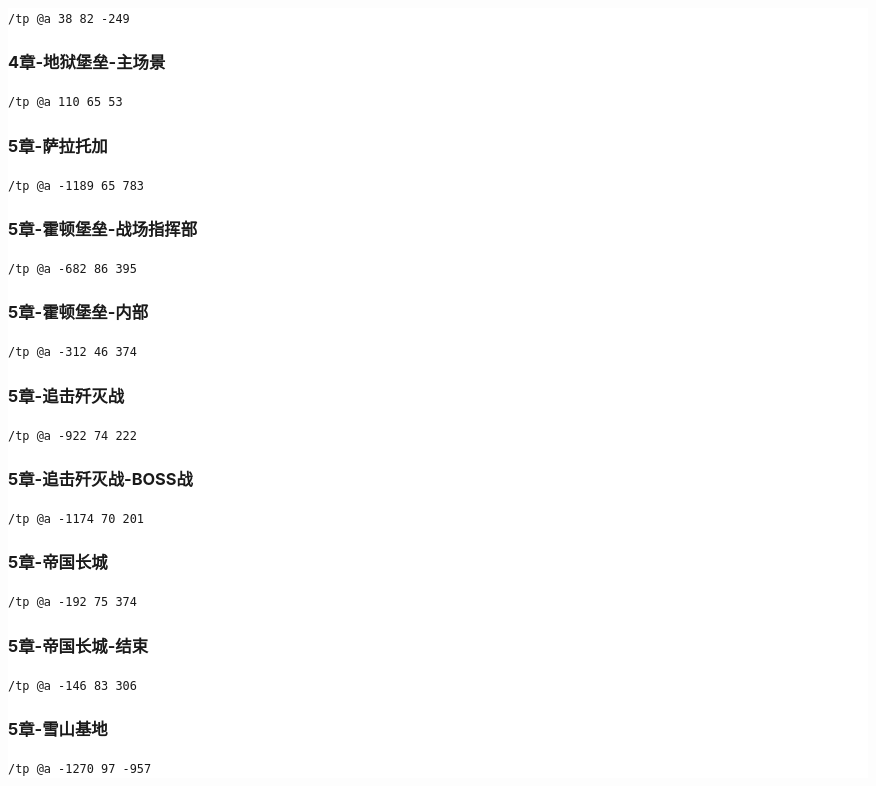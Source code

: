 ```
/tp @a 38 82 -249
```

### 4章-地狱堡垒-主场景

```
/tp @a 110 65 53
```

### 5章-萨拉托加

```
/tp @a -1189 65 783
```

### 5章-霍顿堡垒-战场指挥部

```
/tp @a -682 86 395
```

### 5章-霍顿堡垒-内部

```
/tp @a -312 46 374
```

### 5章-追击歼灭战

```
/tp @a -922 74 222
```

### 5章-追击歼灭战-BOSS战

```
/tp @a -1174 70 201
```

### 5章-帝国长城

```
/tp @a -192 75 374
```

### 5章-帝国长城-结束

```
/tp @a -146 83 306
```

### 5章-雪山基地

```
/tp @a -1270 97 -957
```
